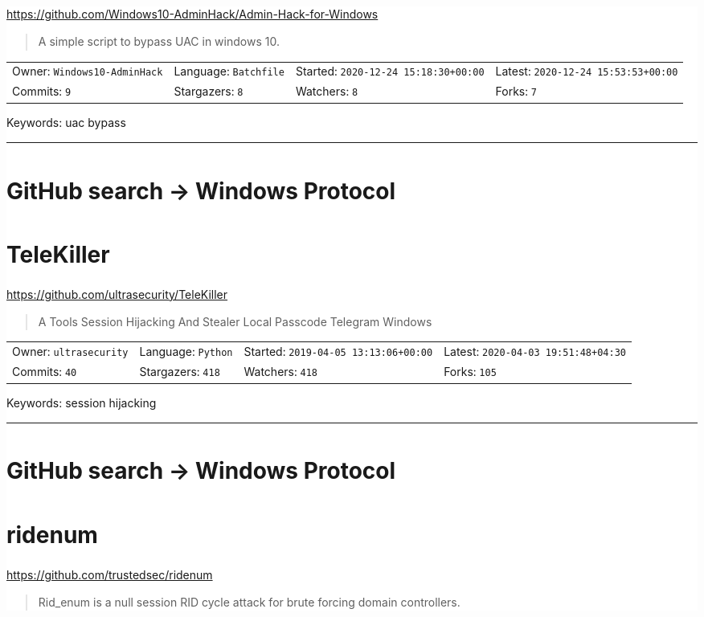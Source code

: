 https://github.com/Windows10-AdminHack/Admin-Hack-for-Windows
<blockquote>
A simple script to bypass UAC in windows 10.
</blockquote>

<table><tr>
<tr><td>Owner: <code>Windows10-AdminHack</code></td>
    <td>Language: <code>Batchfile</code></td>
    <td>Started: <code>2020-12-24 15:18:30+00:00</code></td>
    <td>Latest: <code>2020-12-24 15:53:53+00:00</code></td></tr>
<tr><td>Commits: <code>9</code></td>
    <td>Stargazers: <code>8</code></td>
    <td>Watchers: <code>8</code></td>
    <td>Forks: <code>7</code></td></tr>
</table>
Keywords: uac bypass

---

# GitHub search -> Windows Protocol
# TeleKiller

https://github.com/ultrasecurity/TeleKiller
<blockquote>
A Tools Session Hijacking And Stealer Local Passcode Telegram Windows
</blockquote>

<table><tr>
<tr><td>Owner: <code>ultrasecurity</code></td>
    <td>Language: <code>Python</code></td>
    <td>Started: <code>2019-04-05 13:13:06+00:00</code></td>
    <td>Latest: <code>2020-04-03 19:51:48+04:30</code></td></tr>
<tr><td>Commits: <code>40</code></td>
    <td>Stargazers: <code>418</code></td>
    <td>Watchers: <code>418</code></td>
    <td>Forks: <code>105</code></td></tr>
</table>
Keywords: session hijacking

---

# GitHub search -> Windows Protocol
# ridenum

https://github.com/trustedsec/ridenum
<blockquote>
Rid_enum is a null session RID cycle attack for brute forcing domain controllers.
</blockquote>
